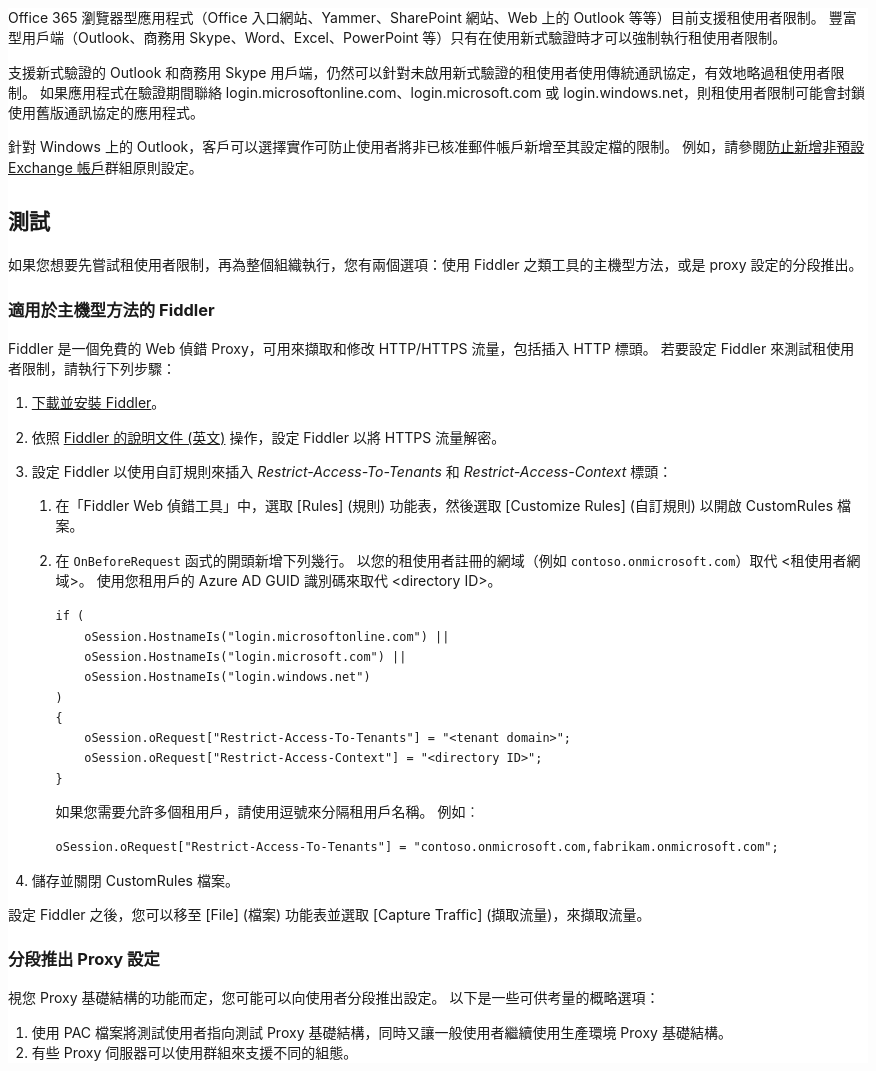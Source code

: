 Office 365 瀏覽器型應用程式（Office 入口網站、Yammer、SharePoint 網站、Web 上的 Outlook 等等）目前支援租使用者限制。 豐富型用戶端（Outlook、商務用 Skype、Word、Excel、PowerPoint 等）只有在使用新式驗證時才可以強制執行租使用者限制。  

支援新式驗證的 Outlook 和商務用 Skype 用戶端，仍然可以針對未啟用新式驗證的租使用者使用傳統通訊協定，有效地略過租使用者限制。 如果應用程式在驗證期間聯絡 login.microsoftonline.com、login.microsoft.com 或 login.windows.net，則租使用者限制可能會封鎖使用舊版通訊協定的應用程式。

針對 Windows 上的 Outlook，客戶可以選擇實作可防止使用者將非已核准郵件帳戶新增至其設定檔的限制。 例如，請參閱[防止新增非預設 Exchange 帳戶](https://gpsearch.azurewebsites.net/default.aspx?ref=1)群組原則設定。

## <a name="testing"></a>測試

如果您想要先嘗試租使用者限制，再為整個組織執行，您有兩個選項：使用 Fiddler 之類工具的主機型方法，或是 proxy 設定的分段推出。

### <a name="fiddler-for-a-host-based-approach"></a>適用於主機型方法的 Fiddler

Fiddler 是一個免費的 Web 偵錯 Proxy，可用來擷取和修改 HTTP/HTTPS 流量，包括插入 HTTP 標頭。 若要設定 Fiddler 來測試租使用者限制，請執行下列步驟：

1. [下載並安裝 Fiddler](https://www.telerik.com/fiddler)。

2. 依照 [Fiddler 的說明文件 (英文)](https://docs.telerik.com/fiddler/Configure-Fiddler/Tasks/DecryptHTTPS) 操作，設定 Fiddler 以將 HTTPS 流量解密。

3. 設定 Fiddler 以使用自訂規則來插入 *Restrict-Access-To-Tenants* 和 *Restrict-Access-Context* 標頭：

   1. 在「Fiddler Web 偵錯工具」中，選取 [Rules] \(規則) 功能表，然後選取 [Customize Rules] \(自訂規則) 以開啟 CustomRules 檔案。

   2. 在 `OnBeforeRequest` 函式的開頭新增下列幾行。 以您的租使用者註冊的網域（例如 `contoso.onmicrosoft.com`）取代 \<租使用者網域\>。 使用您租用戶的 Azure AD GUID 識別碼來取代 \<directory ID\>。

      ```JScript.NET
      if (
          oSession.HostnameIs("login.microsoftonline.com") ||
          oSession.HostnameIs("login.microsoft.com") ||
          oSession.HostnameIs("login.windows.net")
      )
      {
          oSession.oRequest["Restrict-Access-To-Tenants"] = "<tenant domain>";
          oSession.oRequest["Restrict-Access-Context"] = "<directory ID>";
      }
      ```

      如果您需要允許多個租用戶，請使用逗號來分隔租用戶名稱。 例如︰

      `oSession.oRequest["Restrict-Access-To-Tenants"] = "contoso.onmicrosoft.com,fabrikam.onmicrosoft.com";`

4. 儲存並關閉 CustomRules 檔案。

設定 Fiddler 之後，您可以移至 [File] \(檔案) 功能表並選取 [Capture Traffic] \(擷取流量)，來擷取流量。

### <a name="staged-rollout-of-proxy-settings"></a>分段推出 Proxy 設定

視您 Proxy 基礎結構的功能而定，您可能可以向使用者分段推出設定。 以下是一些可供考量的概略選項：

1. 使用 PAC 檔案將測試使用者指向測試 Proxy 基礎結構，同時又讓一般使用者繼續使用生產環境 Proxy 基礎結構。
2. 有些 Proxy 伺服器可以使用群組來支援不同的組態。
